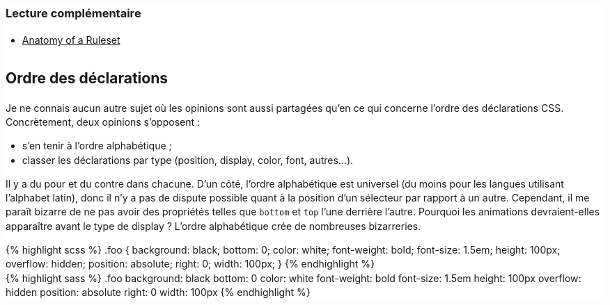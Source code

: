   </div>
</div>



### Lecture complémentaire

* [Anatomy of a Ruleset](http://cssguidelin.es/#anatomy-of-a-ruleset)






## Ordre des déclarations

Je ne connais aucun autre sujet où les opinions sont aussi partagées qu’en ce qui concerne l’ordre des déclarations CSS. Concrètement, deux opinions s’opposent&nbsp;:

* s’en tenir à l’ordre alphabétique&nbsp;;
* classer les déclarations par type (position, display, color, font, autres...).

Il y a du pour et du contre dans chacune. D’un côté, l’ordre alphabétique est universel (du moins pour les langues utilisant l’alphabet latin), donc il n’y a pas de dispute possible quant à la position d’un sélecteur par rapport à un autre. Cependant, il me paraît bizarre de ne pas avoir des propriétés telles que `bottom` et `top` l’une derrière l’autre. Pourquoi les animations devraient-elles apparaître avant le type de display&nbsp;? L’ordre alphabétique crée de nombreuses bizarreries.


<div class="code-block">
  <div class="code-block__wrapper" data-syntax="scss">
{% highlight scss %}
.foo {
  background: black;
  bottom: 0;
  color: white;
  font-weight: bold;
  font-size: 1.5em;
  height: 100px;
  overflow: hidden;
  position: absolute;
  right: 0;
  width: 100px;
}
{% endhighlight %}
  </div>
  <div class="code-block__wrapper" data-syntax="sass">
{% highlight sass %}
.foo
  background: black
  bottom: 0
  color: white
  font-weight: bold
  font-size: 1.5em
  height: 100px
  overflow: hidden
  position: absolute
  right: 0
  width: 100px
{% endhighlight %}
  </div>
</div>
